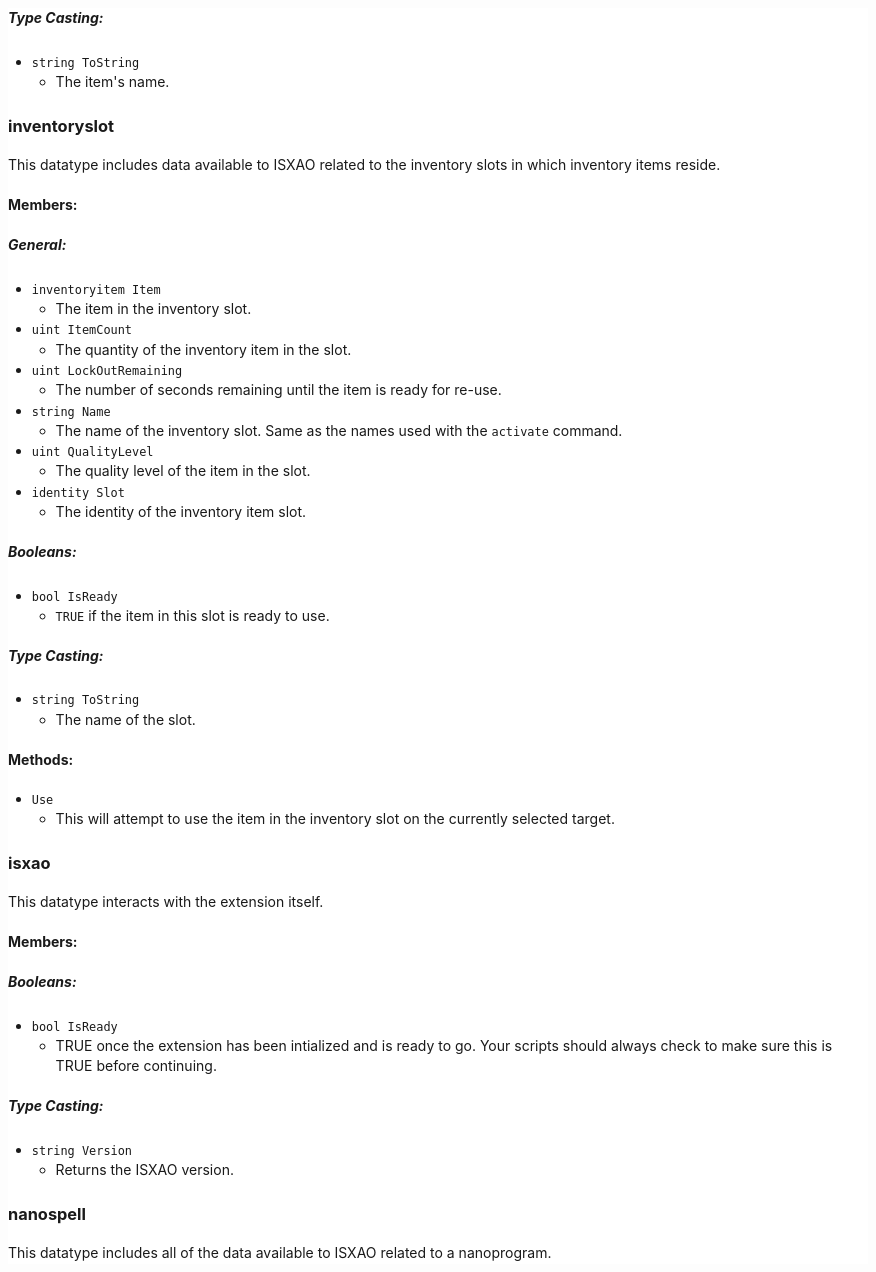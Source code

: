 	
##### Type Casting:
* `string ToString`
  * The item's name.
    
### inventoryslot
This datatype includes data available to ISXAO related to the inventory slots in which inventory items reside.  

#### Members:
##### General:
* `inventoryitem Item` 
  * The item in the inventory slot.
* `uint ItemCount`
  * The quantity of the inventory item in the slot.
* `uint LockOutRemaining`
  * The number of seconds remaining until the item is ready for re-use.
* `string Name` 
  * The name of the inventory slot. Same as the names used with the `activate` command.
* `uint QualityLevel`
  * The quality level of the item in the slot.
* `identity Slot` 
  * The identity of the inventory item slot.

##### Booleans:
* `bool IsReady`
  * `TRUE` if the item in this slot is ready to use.

##### Type Casting:
* `string ToString` 
  * The name of the slot.

#### Methods:
* `Use` 
  * This will attempt to use the item in the inventory slot on the currently selected target.
	
### isxao
This datatype interacts with the extension itself.  

#### Members:
##### Booleans:
* `bool IsReady`
  *  TRUE once the extension has been intialized and is ready to go. Your scripts should always check to make sure this is TRUE before continuing.

##### Type Casting:
* `string Version`
  *  Returns the ISXAO version.
	
### nanospell
This datatype includes all of the data available to ISXAO related to a nanoprogram.  
